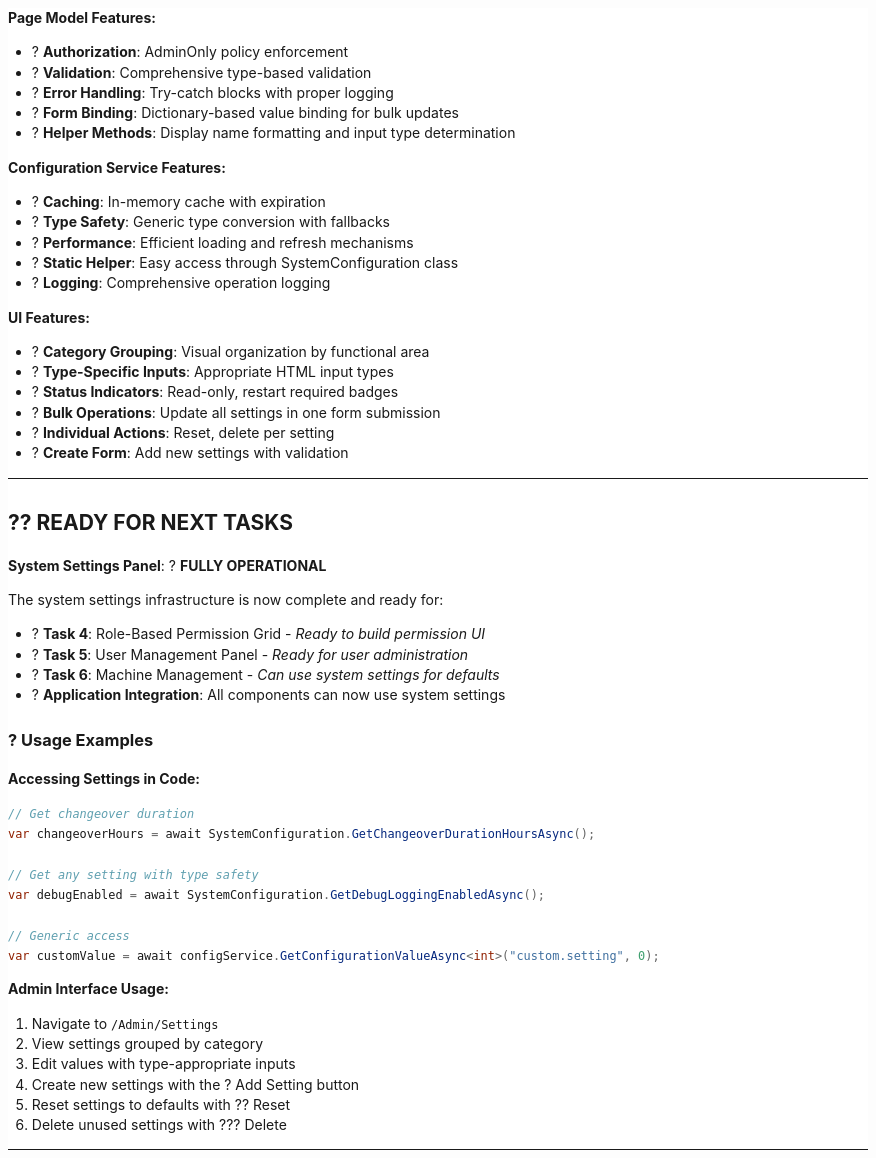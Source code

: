 **Page Model Features:**
- ? **Authorization**: AdminOnly policy enforcement
- ? **Validation**: Comprehensive type-based validation
- ? **Error Handling**: Try-catch blocks with proper logging
- ? **Form Binding**: Dictionary-based value binding for bulk updates
- ? **Helper Methods**: Display name formatting and input type determination

**Configuration Service Features:**
- ? **Caching**: In-memory cache with expiration
- ? **Type Safety**: Generic type conversion with fallbacks
- ? **Performance**: Efficient loading and refresh mechanisms
- ? **Static Helper**: Easy access through SystemConfiguration class
- ? **Logging**: Comprehensive operation logging

**UI Features:**
- ? **Category Grouping**: Visual organization by functional area
- ? **Type-Specific Inputs**: Appropriate HTML input types
- ? **Status Indicators**: Read-only, restart required badges
- ? **Bulk Operations**: Update all settings in one form submission
- ? **Individual Actions**: Reset, delete per setting
- ? **Create Form**: Add new settings with validation

---

## ?? **READY FOR NEXT TASKS**

**System Settings Panel**: ? **FULLY OPERATIONAL**

The system settings infrastructure is now complete and ready for:

- ? **Task 4**: Role-Based Permission Grid - *Ready to build permission UI*
- ? **Task 5**: User Management Panel - *Ready for user administration*
- ? **Task 6**: Machine Management - *Can use system settings for defaults*
- ? **Application Integration**: All components can now use system settings

### **? Usage Examples**

**Accessing Settings in Code:**
```csharp
// Get changeover duration
var changeoverHours = await SystemConfiguration.GetChangeoverDurationHoursAsync();

// Get any setting with type safety
var debugEnabled = await SystemConfiguration.GetDebugLoggingEnabledAsync();

// Generic access
var customValue = await configService.GetConfigurationValueAsync<int>("custom.setting", 0);
```

**Admin Interface Usage:**
1. Navigate to `/Admin/Settings`
2. View settings grouped by category
3. Edit values with type-appropriate inputs
4. Create new settings with the ? Add Setting button
5. Reset settings to defaults with ?? Reset
6. Delete unused settings with ??? Delete

---
